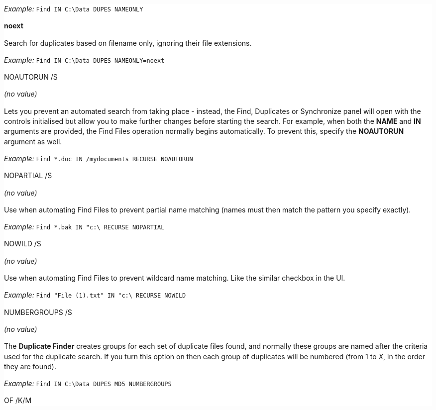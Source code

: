 *Example:* `Find IN C:\Data DUPES NAMEONLY`
</td></tr><tr><td>
</td><td>
</td><td>

**noext**</td><td>

Search for duplicates based on filename only, ignoring their file extensions.

*Example:* `Find IN C:\Data DUPES NAMEONLY=noext`
</td></tr><tr><td>
NOAUTORUN</td><td>
/S</td><td>

*(no value)*</td><td>

Lets you prevent an automated search from taking place - instead, the Find, Duplicates or Synchronize panel will open with the controls initialised but allow you to make further changes before starting the search. For example, when both the **NAME** and **IN** arguments are provided, the Find Files operation normally begins automatically. To prevent this, specify the **NOAUTORUN** argument as well.

*Example:* `Find *.doc IN /mydocuments RECURSE NOAUTORUN`
</td></tr><tr><td>
NOPARTIAL</td><td>
/S</td><td>

*(no value)*</td><td>

Use when automating Find Files to prevent partial name matching (names must then match the pattern you specify exactly).

*Example:* `Find *.bak IN "c:\ RECURSE NOPARTIAL`
</td></tr><tr><td>
NOWILD</td><td>
/S</td><td>

*(no value)*</td><td>

Use when automating Find Files to prevent wildcard name matching. Like the similar checkbox in the UI.

*Example:* `Find "File (1).txt" IN "c:\ RECURSE NOWILD`
</td></tr><tr><td>
NUMBERGROUPS</td><td>
/S</td><td>

*(no value)*</td><td>

The **Duplicate Finder** creates groups for each set of duplicate files found, and normally these groups are named after the criteria used for the duplicate search. If you turn this option on then each group of duplicates will be numbered (from 1 to *X*, in the order they are found).

*Example:* `Find IN C:\Data DUPES MD5 NUMBERGROUPS`
</td></tr><tr><td>
OF</td><td>
/K/M</td><td>

